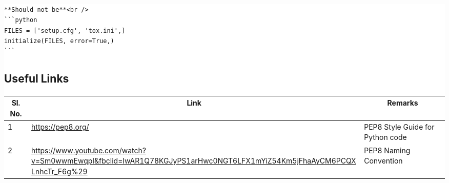 	**Should not be**<br />
	```python
	FILES = ['setup.cfg', 'tox.ini',]
	initialize(FILES, error=True,)
	```
##  Useful Links

| **Sl. No.** | **Link** | **Remarks** |
----------|--------------|--------------------------------------------------------------------------------------|
1| https://pep8.org/ | PEP8 Style Guide for Python code |
2| https://www.youtube.com/watch?v=Sm0wwmEwqpI&fbclid=IwAR1Q78KGJyPS1arHwc0NGT6LFX1mYiZ54Km5jFhaAyCM6PCQXLnhcTr_F6g%29 | PEP8 Naming Convention|
